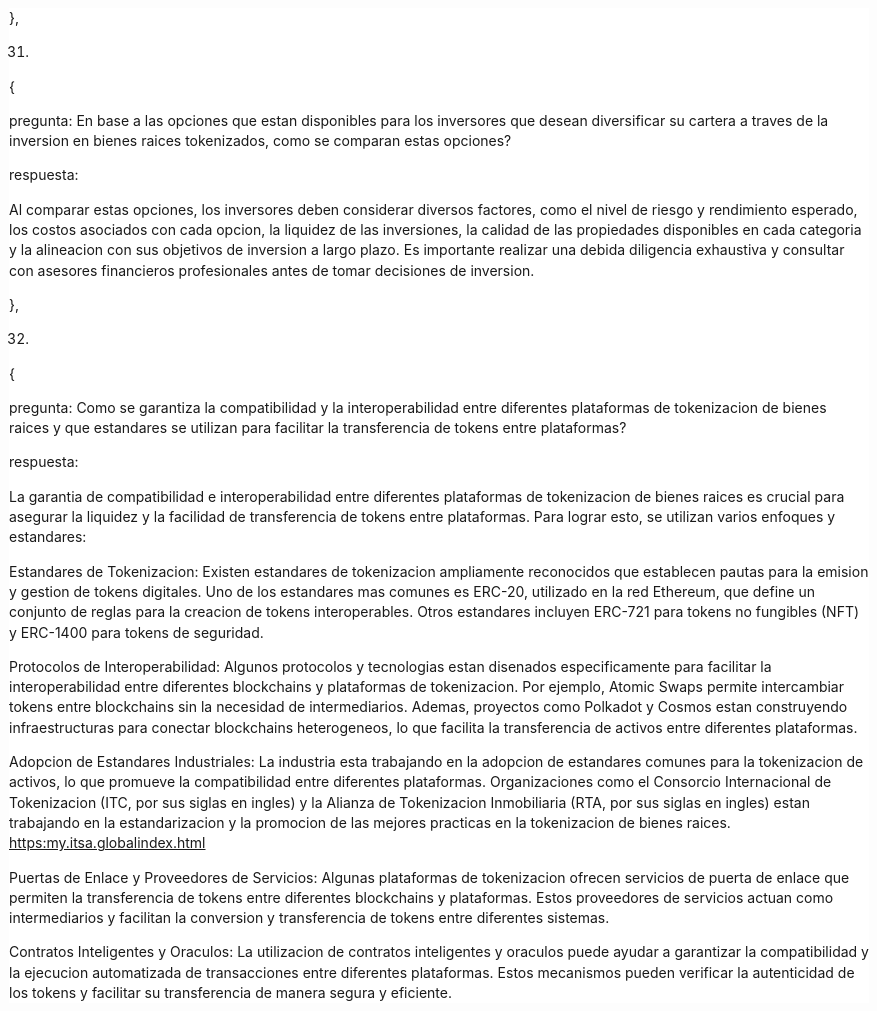 },

31. 

{

pregunta: En base a las opciones que estan disponibles para los inversores que desean diversificar su cartera a traves de la inversion en bienes raices tokenizados, como se comparan estas opciones?

respuesta:

Al comparar estas opciones, los inversores deben considerar diversos factores, como el nivel de riesgo y rendimiento esperado, los costos asociados con cada opcion, la liquidez de las inversiones, la calidad de las propiedades disponibles en cada categoria y la alineacion con sus objetivos de inversion a largo plazo. Es importante realizar una debida diligencia exhaustiva y consultar con asesores financieros profesionales antes de tomar decisiones de inversion.

},

32. 

{

pregunta: Como se garantiza la compatibilidad y la interoperabilidad entre diferentes plataformas de tokenizacion de bienes raices y que estandares se utilizan para facilitar la transferencia de tokens entre plataformas?

respuesta:

La garantia de compatibilidad e interoperabilidad entre diferentes plataformas de tokenizacion de bienes raices es crucial para asegurar la liquidez y la facilidad de transferencia de tokens entre plataformas. Para lograr esto, se utilizan varios enfoques y estandares:

Estandares de Tokenizacion: Existen estandares de tokenizacion ampliamente reconocidos que establecen pautas para la emision y gestion de tokens digitales. Uno de los estandares mas comunes es ERC-20, utilizado en la red Ethereum, que define un conjunto de reglas para la creacion de tokens interoperables. Otros estandares incluyen ERC-721 para tokens no fungibles (NFT) y ERC-1400 para tokens de seguridad.

Protocolos de Interoperabilidad: Algunos protocolos y tecnologias estan disenados especificamente para facilitar la interoperabilidad entre diferentes blockchains y plataformas de tokenizacion. Por ejemplo, Atomic Swaps permite intercambiar tokens entre blockchains sin la necesidad de intermediarios. Ademas, proyectos como Polkadot y Cosmos estan construyendo infraestructuras para conectar blockchains heterogeneos, lo que facilita la transferencia de activos entre diferentes plataformas.

Adopcion de Estandares Industriales: La industria esta trabajando en la adopcion de estandares comunes para la tokenizacion de activos, lo que promueve la compatibilidad entre diferentes plataformas. Organizaciones como el Consorcio Internacional de Tokenizacion (ITC, por sus siglas en ingles) y la Alianza de Tokenizacion Inmobiliaria (RTA, por sus siglas en ingles) estan trabajando en la estandarizacion y la promocion de las mejores practicas en la tokenizacion de bienes raices. <https:my.itsa.globalindex.html> 

Puertas de Enlace y Proveedores de Servicios: Algunas plataformas de tokenizacion ofrecen servicios de puerta de enlace que permiten la transferencia de tokens entre diferentes blockchains y plataformas. Estos proveedores de servicios actuan como intermediarios y facilitan la conversion y transferencia de tokens entre diferentes sistemas.

Contratos Inteligentes y Oraculos: La utilizacion de contratos inteligentes y oraculos puede ayudar a garantizar la compatibilidad y la ejecucion automatizada de transacciones entre diferentes plataformas. Estos mecanismos pueden verificar la autenticidad de los tokens y facilitar su transferencia de manera segura y eficiente.
